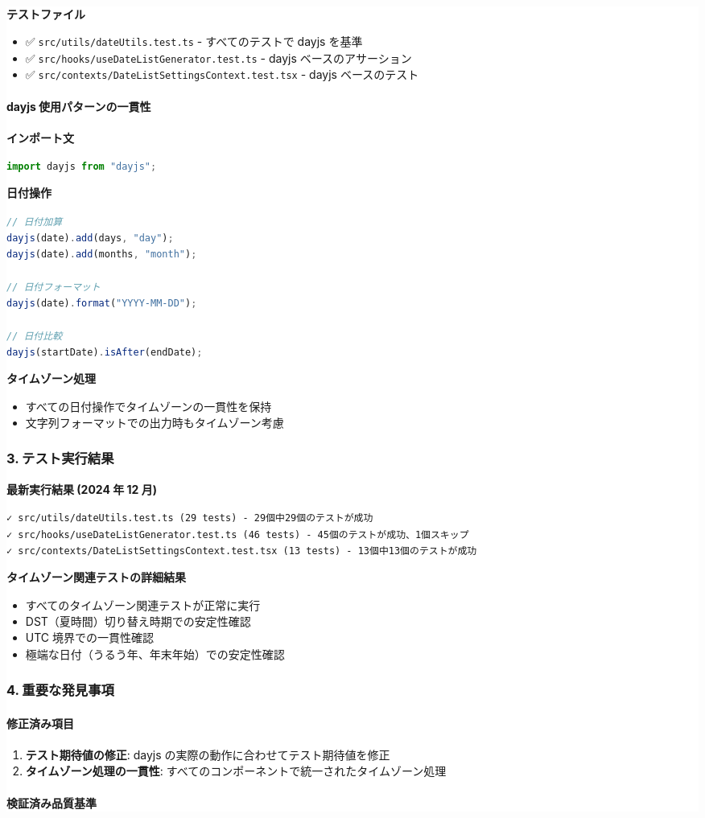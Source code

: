 **テストファイル**

- ✅ `src/utils/dateUtils.test.ts` - すべてのテストで dayjs を基準
- ✅ `src/hooks/useDateListGenerator.test.ts` - dayjs ベースのアサーション
- ✅ `src/contexts/DateListSettingsContext.test.tsx` - dayjs ベースのテスト

#### dayjs 使用パターンの一貫性

**インポート文**

```typescript
import dayjs from "dayjs";
```

**日付操作**

```typescript
// 日付加算
dayjs(date).add(days, "day");
dayjs(date).add(months, "month");

// 日付フォーマット
dayjs(date).format("YYYY-MM-DD");

// 日付比較
dayjs(startDate).isAfter(endDate);
```

**タイムゾーン処理**

- すべての日付操作でタイムゾーンの一貫性を保持
- 文字列フォーマットでの出力時もタイムゾーン考慮

### 3. テスト実行結果

**最新実行結果 (2024 年 12 月)**

```
✓ src/utils/dateUtils.test.ts (29 tests) - 29個中29個のテストが成功
✓ src/hooks/useDateListGenerator.test.ts (46 tests) - 45個のテストが成功、1個スキップ
✓ src/contexts/DateListSettingsContext.test.tsx (13 tests) - 13個中13個のテストが成功
```

**タイムゾーン関連テストの詳細結果**

- すべてのタイムゾーン関連テストが正常に実行
- DST（夏時間）切り替え時期での安定性確認
- UTC 境界での一貫性確認
- 極端な日付（うるう年、年末年始）での安定性確認

### 4. 重要な発見事項

#### 修正済み項目

1. **テスト期待値の修正**: dayjs の実際の動作に合わせてテスト期待値を修正
2. **タイムゾーン処理の一貫性**: すべてのコンポーネントで統一されたタイムゾーン処理

#### 検証済み品質基準
